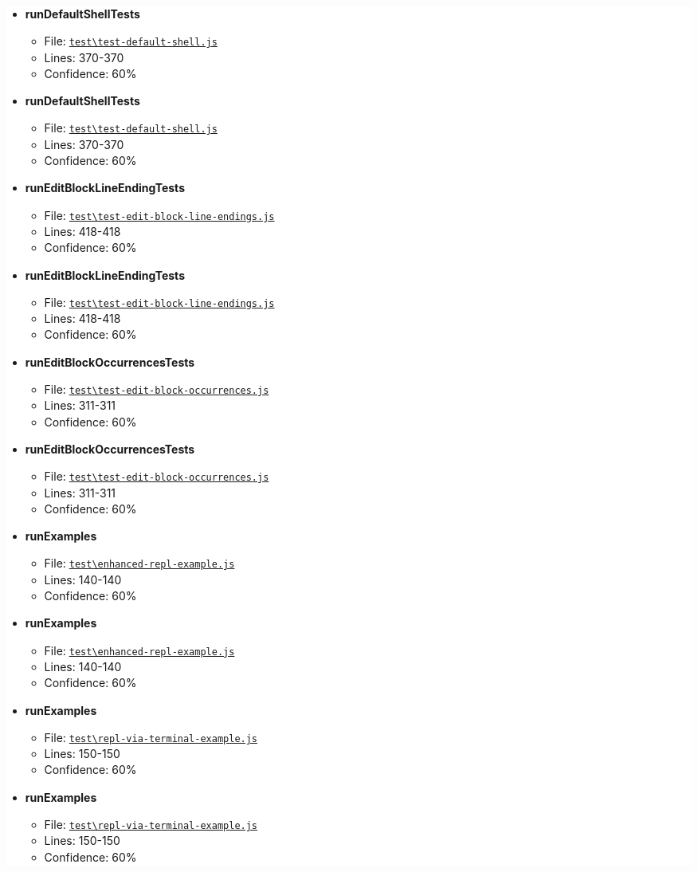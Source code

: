 - **runDefaultShellTests**
  - File: [`test\test-default-shell.js`](file:///C:\Source-Codebase\research_review\pending\DesktopCommanderMCP-main\test\test-default-shell.js)
  - Lines: 370-370
  - Confidence: 60%

- **runDefaultShellTests**
  - File: [`test\test-default-shell.js`](file:///C:\Source-Codebase\research_review\pending\DesktopCommanderMCP-main\test\test-default-shell.js)
  - Lines: 370-370
  - Confidence: 60%

- **runEditBlockLineEndingTests**
  - File: [`test\test-edit-block-line-endings.js`](file:///C:\Source-Codebase\research_review\pending\DesktopCommanderMCP-main\test\test-edit-block-line-endings.js)
  - Lines: 418-418
  - Confidence: 60%

- **runEditBlockLineEndingTests**
  - File: [`test\test-edit-block-line-endings.js`](file:///C:\Source-Codebase\research_review\pending\DesktopCommanderMCP-main\test\test-edit-block-line-endings.js)
  - Lines: 418-418
  - Confidence: 60%

- **runEditBlockOccurrencesTests**
  - File: [`test\test-edit-block-occurrences.js`](file:///C:\Source-Codebase\research_review\pending\DesktopCommanderMCP-main\test\test-edit-block-occurrences.js)
  - Lines: 311-311
  - Confidence: 60%

- **runEditBlockOccurrencesTests**
  - File: [`test\test-edit-block-occurrences.js`](file:///C:\Source-Codebase\research_review\pending\DesktopCommanderMCP-main\test\test-edit-block-occurrences.js)
  - Lines: 311-311
  - Confidence: 60%

- **runExamples**
  - File: [`test\enhanced-repl-example.js`](file:///C:\Source-Codebase\research_review\pending\DesktopCommanderMCP-main\test\enhanced-repl-example.js)
  - Lines: 140-140
  - Confidence: 60%

- **runExamples**
  - File: [`test\enhanced-repl-example.js`](file:///C:\Source-Codebase\research_review\pending\DesktopCommanderMCP-main\test\enhanced-repl-example.js)
  - Lines: 140-140
  - Confidence: 60%

- **runExamples**
  - File: [`test\repl-via-terminal-example.js`](file:///C:\Source-Codebase\research_review\pending\DesktopCommanderMCP-main\test\repl-via-terminal-example.js)
  - Lines: 150-150
  - Confidence: 60%

- **runExamples**
  - File: [`test\repl-via-terminal-example.js`](file:///C:\Source-Codebase\research_review\pending\DesktopCommanderMCP-main\test\repl-via-terminal-example.js)
  - Lines: 150-150
  - Confidence: 60%
